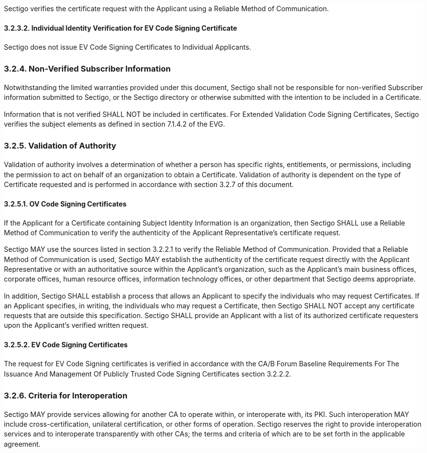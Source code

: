 Sectigo verifies the certificate request with the Applicant using a Reliable Method of Communication.

#### 3.2.3.2. Individual Identity Verification for EV Code Signing Certificate

Sectigo does not issue EV Code Signing Certificates to Individual Applicants.

### 3.2.4. Non-Verified Subscriber Information

Notwithstanding the limited warranties provided under this document, Sectigo shall not be responsible for non-verified Subscriber information submitted to Sectigo, or the Sectigo directory or otherwise submitted with the intention to be included in a Certificate.

Information that is not verified SHALL NOT be included in certificates. For Extended Validation Code Signing Certificates, Sectigo verifies the subject elements as defined in section 7.1.4.2 of the EVG.

### 3.2.5. Validation of Authority

Validation of authority involves a determination of whether a person has specific rights, entitlements, or permissions, including the permission to act on behalf of an organization to obtain a Certificate. Validation of authority is dependent on the type of Certificate requested and is performed in accordance with section 3.2.7 of this document.

#### 3.2.5.1. OV Code Signing Certificates

If the Applicant for a Certificate containing Subject Identity Information is an organization, then Sectigo SHALL use a Reliable Method of Communication to verify the authenticity of the Applicant Representative’s certificate request.

Sectigo MAY use the sources listed in section 3.2.2.1 to verify the Reliable Method of Communication. Provided that a Reliable Method of Communication is used, Sectigo MAY establish the authenticity of the certificate request directly with the Applicant Representative or with an authoritative source within the Applicant’s organization, such as the Applicant’s main business offices, corporate offices, human resource offices, information technology offices, or other department that Sectigo deems appropriate.

In addition, Sectigo SHALL establish a process that allows an Applicant to specify the individuals who may request Certificates. If an Applicant specifies, in writing, the individuals who may request a Certificate, then Sectigo SHALL NOT accept any certificate requests that are outside this specification. Sectigo SHALL provide an Applicant with a list of its authorized certificate requesters upon the Applicant’s verified written request.

#### 3.2.5.2. EV Code Signing Certificates

The request for EV Code Signing certificates is verified in accordance with the CA/B Forum Baseline Requirements For The Issuance And Management Of Publicly Trusted Code Signing Certificates section 3.2.2.2.

### 3.2.6. Criteria for Interoperation

Sectigo MAY provide services allowing for another CA to operate within, or interoperate with, its PKI. Such interoperation MAY include cross-certification, unilateral certification, or other forms of operation. Sectigo reserves the right to provide interoperation services and to interoperate transparently with other CAs; the terms and criteria of which are to be set forth in the applicable agreement.

